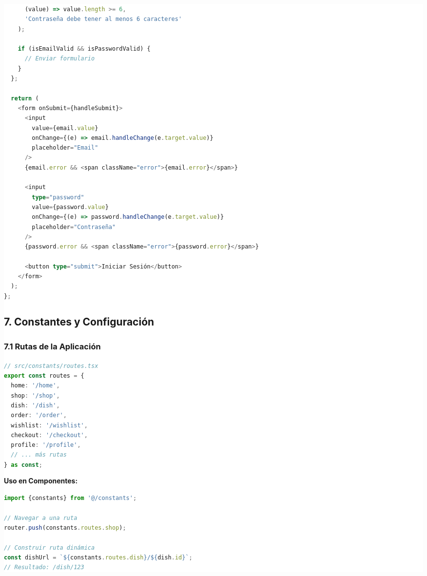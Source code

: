 ```typescript
      (value) => value.length >= 6,
      'Contraseña debe tener al menos 6 caracteres'
    );

    if (isEmailValid && isPasswordValid) {
      // Enviar formulario
    }
  };

  return (
    <form onSubmit={handleSubmit}>
      <input
        value={email.value}
        onChange={(e) => email.handleChange(e.target.value)}
        placeholder="Email"
      />
      {email.error && <span className="error">{email.error}</span>}
      
      <input
        type="password"
        value={password.value}
        onChange={(e) => password.handleChange(e.target.value)}
        placeholder="Contraseña"
      />
      {password.error && <span className="error">{password.error}</span>}
      
      <button type="submit">Iniciar Sesión</button>
    </form>
  );
};
```

## 7. Constantes y Configuración

### 7.1 Rutas de la Aplicación

```typescript
// src/constants/routes.tsx
export const routes = {
  home: '/home',
  shop: '/shop',
  dish: '/dish',
  order: '/order',
  wishlist: '/wishlist',
  checkout: '/checkout',
  profile: '/profile',
  // ... más rutas
} as const;
```

**Uso en Componentes:**
```typescript
import {constants} from '@/constants';

// Navegar a una ruta
router.push(constants.routes.shop);

// Construir ruta dinámica
const dishUrl = `${constants.routes.dish}/${dish.id}`;
// Resultado: /dish/123
```
